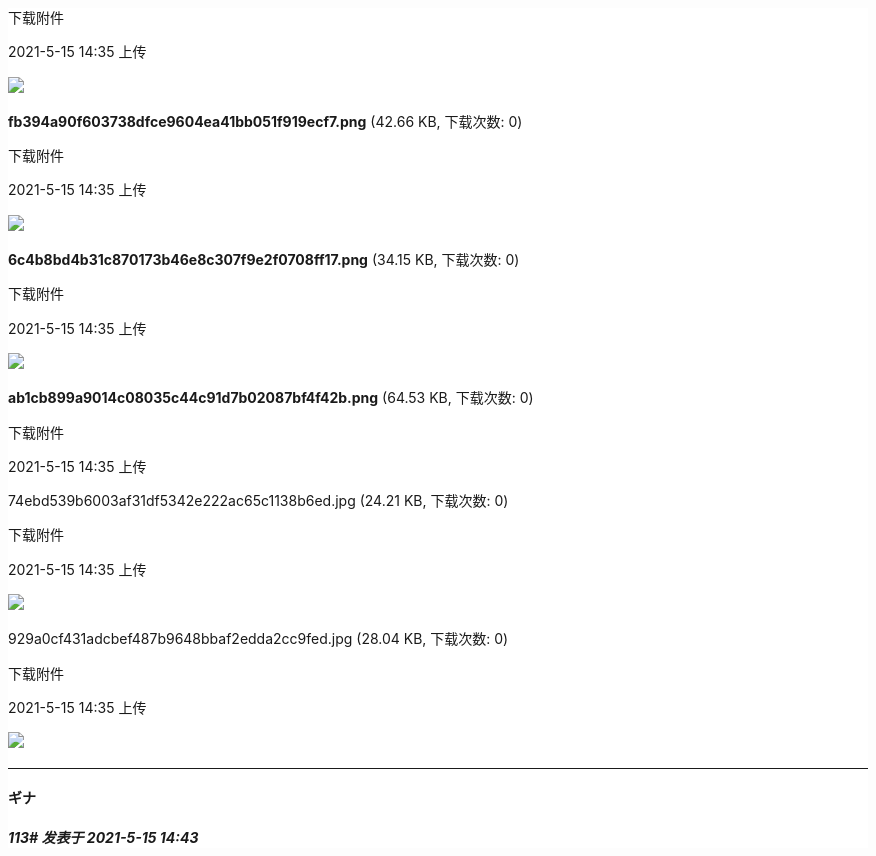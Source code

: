 下载附件

2021-5-15 14:35 上传


<img src="https://img.saraba1st.com/forum/202105/15/143510g3vsytnrasn4bjzi.png" referrerpolicy="no-referrer">


<strong>fb394a90f603738dfce9604ea41bb051f919ecf7.png</strong> (42.66 KB, 下载次数: 0)

下载附件

2021-5-15 14:35 上传


<img src="https://img.saraba1st.com/forum/202105/15/143510a0k1wkak70ah12nw.png" referrerpolicy="no-referrer">


<strong>6c4b8bd4b31c870173b46e8c307f9e2f0708ff17.png</strong> (34.15 KB, 下载次数: 0)

下载附件

2021-5-15 14:35 上传


<img src="https://img.saraba1st.com/forum/202105/15/143517oraazazrgqargr5k.png" referrerpolicy="no-referrer">


<strong>ab1cb899a9014c08035c44c91d7b02087bf4f42b.png</strong> (64.53 KB, 下载次数: 0)

下载附件

2021-5-15 14:35 上传


74ebd539b6003af31df5342e222ac65c1138b6ed.jpg
(24.21 KB, 下载次数: 0)


下载附件


2021-5-15 14:35 上传


<img src="https://img.saraba1st.com/forum/202105/15/143517zbebqvk37q9k97e3.jpg" referrerpolicy="no-referrer">


929a0cf431adcbef487b9648bbaf2edda2cc9fed.jpg
(28.04 KB, 下载次数: 0)


下载附件


2021-5-15 14:35 上传


<img src="https://img.saraba1st.com/forum/202105/15/143517smuzn7mltfh781ll.jpg" referrerpolicy="no-referrer">


*****

####  ギナ  
##### 113#       发表于 2021-5-15 14:43

